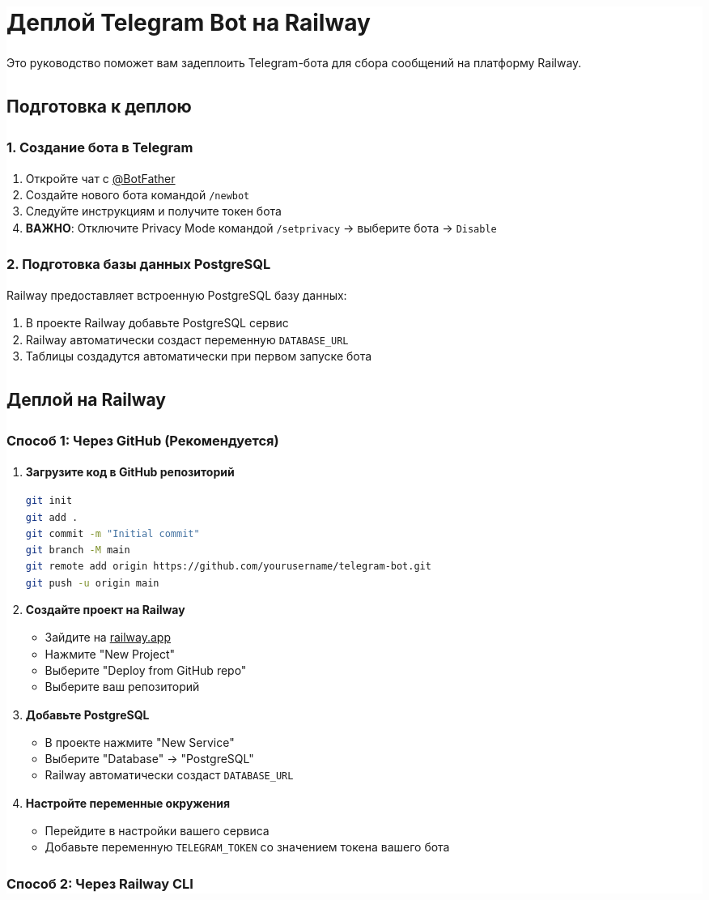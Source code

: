 # Деплой Telegram Bot на Railway

Это руководство поможет вам задеплоить Telegram-бота для сбора сообщений на платформу Railway.

## Подготовка к деплою

### 1. Создание бота в Telegram

1. Откройте чат с [@BotFather](https://t.me/BotFather)
2. Создайте нового бота командой `/newbot`
3. Следуйте инструкциям и получите токен бота
4. **ВАЖНО**: Отключите Privacy Mode командой `/setprivacy` → выберите бота → `Disable`

### 2. Подготовка базы данных PostgreSQL

Railway предоставляет встроенную PostgreSQL базу данных:

1. В проекте Railway добавьте PostgreSQL сервис
2. Railway автоматически создаст переменную `DATABASE_URL`
3. Таблицы создадутся автоматически при первом запуске бота

## Деплой на Railway

### Способ 1: Через GitHub (Рекомендуется)

1. **Загрузите код в GitHub репозиторий**
   ```bash
   git init
   git add .
   git commit -m "Initial commit"
   git branch -M main
   git remote add origin https://github.com/yourusername/telegram-bot.git
   git push -u origin main
   ```

2. **Создайте проект на Railway**
   - Зайдите на [railway.app](https://railway.app)
   - Нажмите "New Project"
   - Выберите "Deploy from GitHub repo"
   - Выберите ваш репозиторий

3. **Добавьте PostgreSQL**
   - В проекте нажмите "New Service"
   - Выберите "Database" → "PostgreSQL"
   - Railway автоматически создаст `DATABASE_URL`

4. **Настройте переменные окружения**
   - Перейдите в настройки вашего сервиса
   - Добавьте переменную `TELEGRAM_TOKEN` со значением токена вашего бота

### Способ 2: Через Railway CLI
